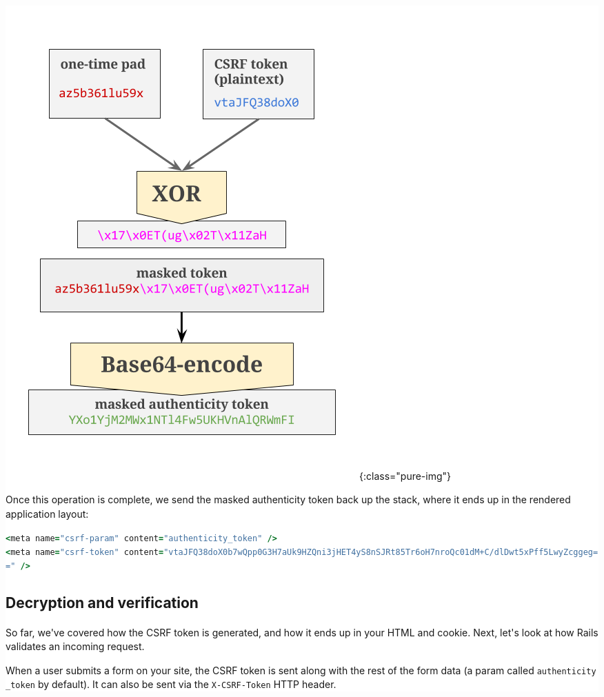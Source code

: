 ![CSRF encryption](/images/csrf-encryption.png){:class="pure-img"}

Once this operation is complete, we send the masked authenticity token back up the stack, where it ends up in the rendered application layout:

~~~ruby
<meta name="csrf-param" content="authenticity_token" />
<meta name="csrf-token" content="vtaJFQ38doX0b7wQpp0G3H7aUk9HZQni3jHET4yS8nSJRt85Tr6oH7nroQc01dM+C/dlDwt5xPff5LwyZcggeg==" />
~~~

## Decryption and verification

So far, we've covered how the CSRF token is generated, and how it ends up in your HTML and cookie. Next, let's look at how Rails validates an incoming request.

When a user submits a form on your site, the CSRF token is sent along with the rest of the form data (a param called `authenticity_token` by default). It can also be sent via the `X-CSRF-Token` HTTP header.
